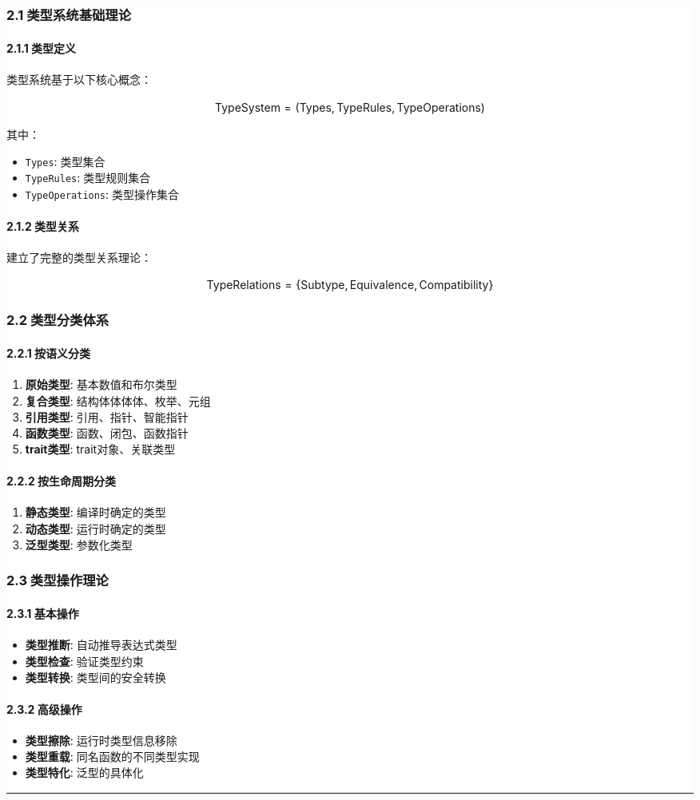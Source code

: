 ### 2.1 类型系统基础理论

#### 2.1.1 类型定义

类型系统基于以下核心概念：

```math
\text{TypeSystem} = (\text{Types}, \text{TypeRules}, \text{TypeOperations})
```

其中：

- `Types`: 类型集合
- `TypeRules`: 类型规则集合
- `TypeOperations`: 类型操作集合

#### 2.1.2 类型关系

建立了完整的类型关系理论：

```math
\text{TypeRelations} = \{\text{Subtype}, \text{Equivalence}, \text{Compatibility}\}
```

### 2.2 类型分类体系

#### 2.2.1 按语义分类

1. **原始类型**: 基本数值和布尔类型
2. **复合类型**: 结构体体体体、枚举、元组
3. **引用类型**: 引用、指针、智能指针
4. **函数类型**: 函数、闭包、函数指针
5. **trait类型**: trait对象、关联类型

#### 2.2.2 按生命周期分类

1. **静态类型**: 编译时确定的类型
2. **动态类型**: 运行时确定的类型
3. **泛型类型**: 参数化类型

### 2.3 类型操作理论

#### 2.3.1 基本操作

- **类型推断**: 自动推导表达式类型
- **类型检查**: 验证类型约束
- **类型转换**: 类型间的安全转换

#### 2.3.2 高级操作

- **类型擦除**: 运行时类型信息移除
- **类型重载**: 同名函数的不同类型实现
- **类型特化**: 泛型的具体化

---
